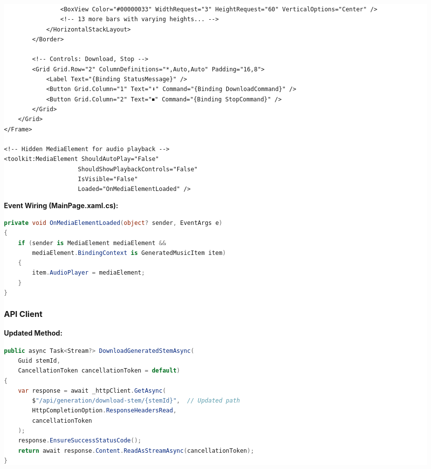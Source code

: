 ```xaml
                <BoxView Color="#00000033" WidthRequest="3" HeightRequest="60" VerticalOptions="Center" />
                <!-- 13 more bars with varying heights... -->
            </HorizontalStackLayout>
        </Border>
        
        <!-- Controls: Download, Stop -->
        <Grid Grid.Row="2" ColumnDefinitions="*,Auto,Auto" Padding="16,8">
            <Label Text="{Binding StatusMessage}" />
            <Button Grid.Column="1" Text="⬇" Command="{Binding DownloadCommand}" />
            <Button Grid.Column="2" Text="⏹" Command="{Binding StopCommand}" />
        </Grid>
    </Grid>
</Frame>

<!-- Hidden MediaElement for audio playback -->
<toolkit:MediaElement ShouldAutoPlay="False"
                     ShouldShowPlaybackControls="False"
                     IsVisible="False"
                     Loaded="OnMediaElementLoaded" />
```

**Event Wiring (MainPage.xaml.cs):**
```csharp
private void OnMediaElementLoaded(object? sender, EventArgs e)
{
    if (sender is MediaElement mediaElement && 
        mediaElement.BindingContext is GeneratedMusicItem item)
    {
        item.AudioPlayer = mediaElement;
    }
}
```

### API Client

**Updated Method:**
```csharp
public async Task<Stream?> DownloadGeneratedStemAsync(
    Guid stemId,
    CancellationToken cancellationToken = default)
{
    var response = await _httpClient.GetAsync(
        $"/api/generation/download-stem/{stemId}",  // Updated path
        HttpCompletionOption.ResponseHeadersRead,
        cancellationToken
    );
    response.EnsureSuccessStatusCode();
    return await response.Content.ReadAsStreamAsync(cancellationToken);
}
```
